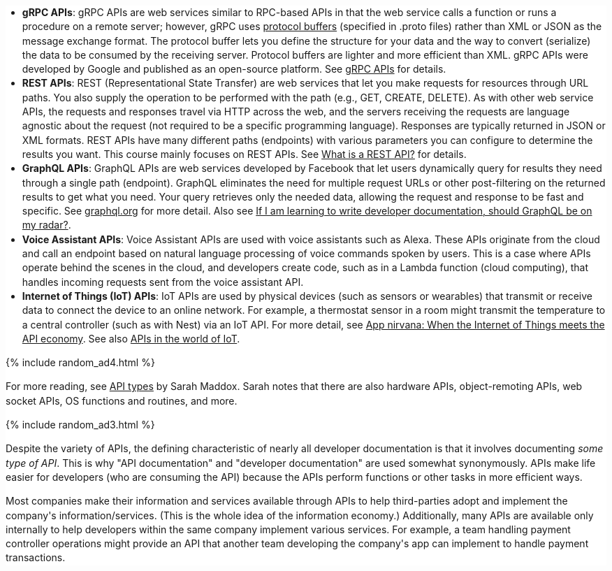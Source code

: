 * **gRPC APIs**: gRPC APIs are web services similar to RPC-based APIs in that the web service calls a function or runs a procedure on a remote server; however, gRPC uses [protocol buffers](https://developers.google.com/protocol-buffers/docs/overview#what-are-protocol-buffers) (specified in .proto files) rather than XML or JSON as the message exchange format. The protocol buffer lets you define the structure for your data and the way to convert (serialize) the data to be consumed by the receiving server. Protocol buffers are lighter and more efficient than XML. gRPC APIs were developed by Google and published as an open-source platform. See [gRPC APIs](https://grpc.io/docs/guides/) for details.
* **REST APIs**: REST (Representational State Transfer) are web services that let you make requests for resources through URL paths. You also supply the operation to be performed with the path (e.g., GET, CREATE, DELETE). As with other web service APIs, the requests and responses travel via HTTP across the web, and the servers receiving the requests are language agnostic about the request (not required to be a specific programming language). Responses are typically returned in JSON or XML formats. REST APIs have many different paths (endpoints) with various parameters you can configure to determine the results you want. This course mainly focuses on REST APIs. See [What is a REST API?](docapis_what_is_a_rest_api.html) for details.
* **GraphQL APIs**: GraphQL APIs are web services developed by Facebook that let users dynamically query for results they need through a single path (endpoint). GraphQL eliminates the need for multiple request URLs or other post-filtering on the returned results to get what you need. Your query retrieves only the needed data, allowing the request and response to be fast and specific. See [graphql.org](https://graphql.org/) for more detail. Also see [If I am learning to write developer documentation, should GraphQL be on my radar?](https://idratherbewriting.com/blog/graphql-relevance-and-documentation-strategies/).
* **Voice Assistant APIs**: Voice Assistant APIs are used with voice assistants such as Alexa. These APIs originate from the cloud and call an endpoint based on natural language processing of voice commands spoken by users. This is a case where APIs operate behind the scenes in the cloud, and developers create code, such as in a Lambda function (cloud computing), that handles incoming requests sent from the voice assistant API.
* **Internet of Things (IoT) APIs**: IoT APIs are used by physical devices (such as sensors or wearables) that transmit or receive data to connect the device to an online network. For example, a thermostat sensor in a room might transmit the temperature to a central controller (such as with Nest) via an IoT API. For more detail, see [App nirvana: When the Internet of Things meets the API economy](https://techbeacon.com/app-dev-testing/app-nirvana-when-internet-things-meets-api-economy). See also [APIs in the world of IoT](https://apifriends.com/api-management/iot-api/).

{% include random_ad4.html %}

For more reading, see [API types](https://ffeathers.wordpress.com/2014/02/16/api-types/) by Sarah Maddox. Sarah notes that there are also hardware APIs, object-remoting APIs, web socket APIs, OS functions and routines, and more.

{% include random_ad3.html %}

Despite the variety of APIs, the defining characteristic of nearly all developer documentation is that it involves documenting *some type of API*. This is why "API documentation" and "developer documentation" are used somewhat synonymously. APIs make life easier for developers (who are consuming the API) because the APIs perform functions or other tasks in more efficient ways.

Most companies make their information and services available through APIs to help third-parties adopt and implement the company's information/services. (This is the whole idea of the information economy.) Additionally, many APIs are available only internally to help developers within the same company implement various services. For example, a team handling payment controller operations might provide an API that another team developing the company's app can implement to handle payment transactions.
